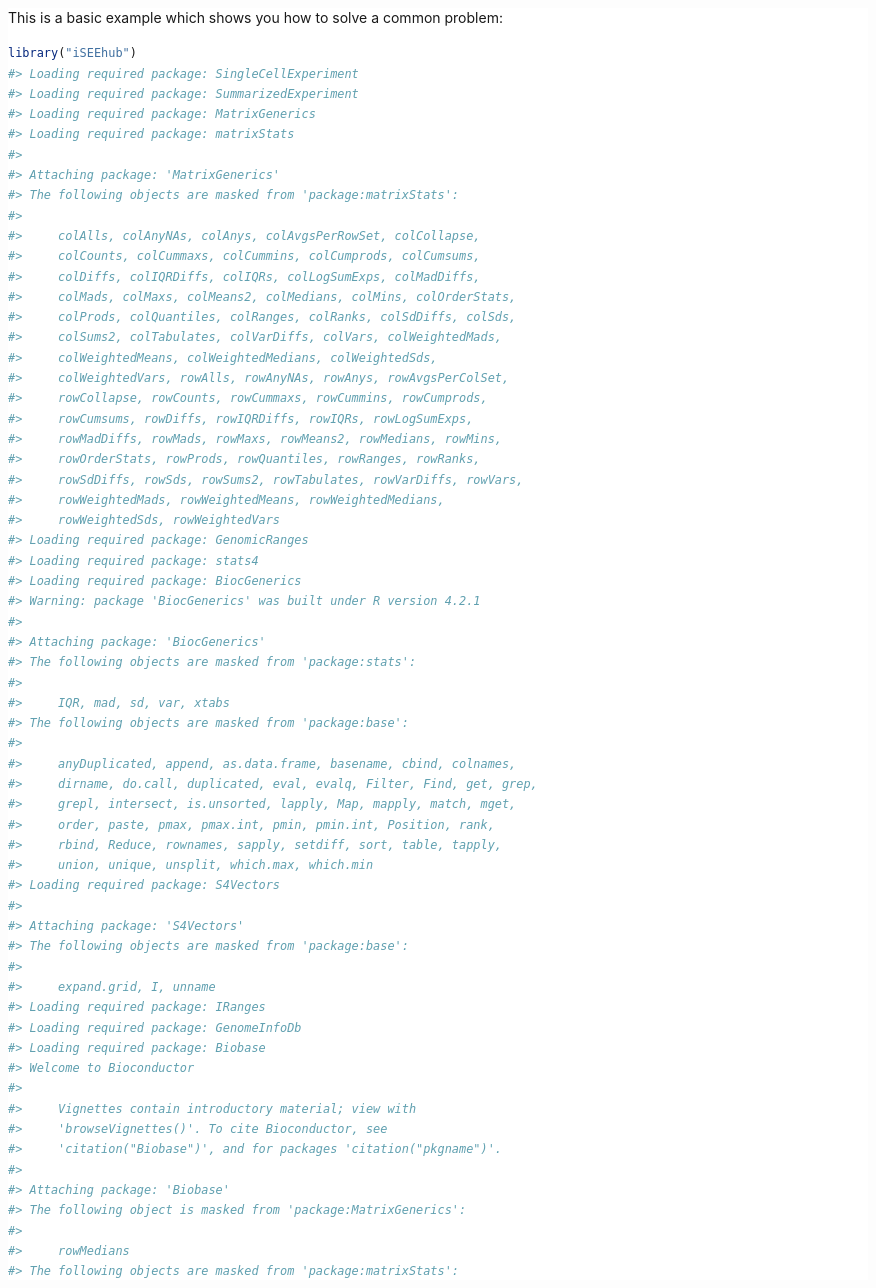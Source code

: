 This is a basic example which shows you how to solve a common problem:

``` r
library("iSEEhub")
#> Loading required package: SingleCellExperiment
#> Loading required package: SummarizedExperiment
#> Loading required package: MatrixGenerics
#> Loading required package: matrixStats
#> 
#> Attaching package: 'MatrixGenerics'
#> The following objects are masked from 'package:matrixStats':
#> 
#>     colAlls, colAnyNAs, colAnys, colAvgsPerRowSet, colCollapse,
#>     colCounts, colCummaxs, colCummins, colCumprods, colCumsums,
#>     colDiffs, colIQRDiffs, colIQRs, colLogSumExps, colMadDiffs,
#>     colMads, colMaxs, colMeans2, colMedians, colMins, colOrderStats,
#>     colProds, colQuantiles, colRanges, colRanks, colSdDiffs, colSds,
#>     colSums2, colTabulates, colVarDiffs, colVars, colWeightedMads,
#>     colWeightedMeans, colWeightedMedians, colWeightedSds,
#>     colWeightedVars, rowAlls, rowAnyNAs, rowAnys, rowAvgsPerColSet,
#>     rowCollapse, rowCounts, rowCummaxs, rowCummins, rowCumprods,
#>     rowCumsums, rowDiffs, rowIQRDiffs, rowIQRs, rowLogSumExps,
#>     rowMadDiffs, rowMads, rowMaxs, rowMeans2, rowMedians, rowMins,
#>     rowOrderStats, rowProds, rowQuantiles, rowRanges, rowRanks,
#>     rowSdDiffs, rowSds, rowSums2, rowTabulates, rowVarDiffs, rowVars,
#>     rowWeightedMads, rowWeightedMeans, rowWeightedMedians,
#>     rowWeightedSds, rowWeightedVars
#> Loading required package: GenomicRanges
#> Loading required package: stats4
#> Loading required package: BiocGenerics
#> Warning: package 'BiocGenerics' was built under R version 4.2.1
#> 
#> Attaching package: 'BiocGenerics'
#> The following objects are masked from 'package:stats':
#> 
#>     IQR, mad, sd, var, xtabs
#> The following objects are masked from 'package:base':
#> 
#>     anyDuplicated, append, as.data.frame, basename, cbind, colnames,
#>     dirname, do.call, duplicated, eval, evalq, Filter, Find, get, grep,
#>     grepl, intersect, is.unsorted, lapply, Map, mapply, match, mget,
#>     order, paste, pmax, pmax.int, pmin, pmin.int, Position, rank,
#>     rbind, Reduce, rownames, sapply, setdiff, sort, table, tapply,
#>     union, unique, unsplit, which.max, which.min
#> Loading required package: S4Vectors
#> 
#> Attaching package: 'S4Vectors'
#> The following objects are masked from 'package:base':
#> 
#>     expand.grid, I, unname
#> Loading required package: IRanges
#> Loading required package: GenomeInfoDb
#> Loading required package: Biobase
#> Welcome to Bioconductor
#> 
#>     Vignettes contain introductory material; view with
#>     'browseVignettes()'. To cite Bioconductor, see
#>     'citation("Biobase")', and for packages 'citation("pkgname")'.
#> 
#> Attaching package: 'Biobase'
#> The following object is masked from 'package:MatrixGenerics':
#> 
#>     rowMedians
#> The following objects are masked from 'package:matrixStats':
```